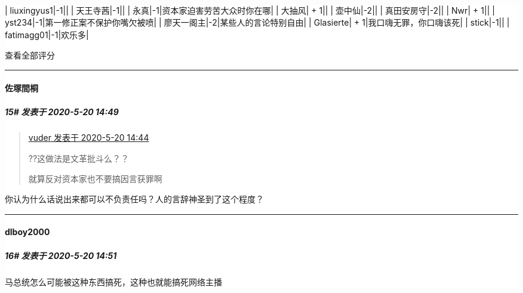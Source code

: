 | liuxingyus1|-1||
| 天王寺茜|-1||
| 永真|-1|资本家迫害劳苦大众时你在哪|
| 大抽风| + 1||
| 壶中仙|-2||
| 真田安房守|-2||
| Nwr| + 1||
| yst234|-1|第一修正案不保护你嘴欠被喷|
| 廖天一阁主|-2|某些人的言论特别自由|
| Glasierte| + 1|我口嗨无罪，你口嗨该死|
| stick|-1||
| fatimagg01|-1|欢乐多|



查看全部评分






-----

####  佐塚間桐  
##### 15#       发表于 2020-5-20 14:49



<blockquote><a href="httphttps://bbs.saraba1st.com/2b/forum.php?mod=redirect&amp;goto=findpost&amp;pid=47489030&amp;ptid=1936462" target="_blank">vuder 发表于 2020-5-20 14:44</a>

??这做法是文革批斗么？？

就算反对资本家也不要搞因言获罪啊</blockquote>
你认为什么话说出来都可以不负责任吗？人的言辞神圣到了这个程度？







-----

####  dlboy2000  
##### 16#       发表于 2020-5-20 14:51




马总统怎么可能被这种东西搞死，这种也就能搞死网络主播
